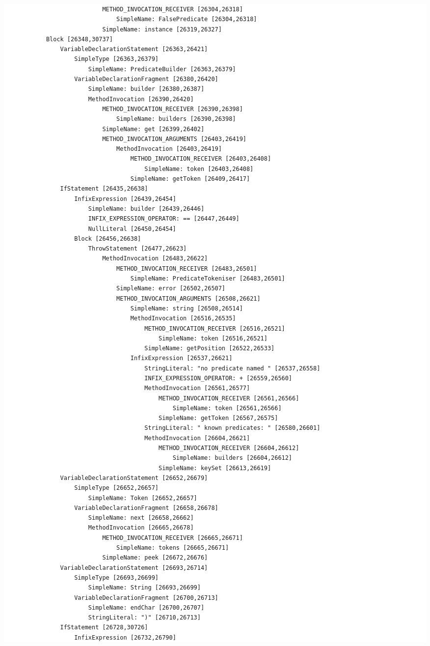                                METHOD_INVOCATION_RECEIVER [26304,26318]
                                    SimpleName: FalsePredicate [26304,26318]
                                SimpleName: instance [26319,26327]
                Block [26348,30737]
                    VariableDeclarationStatement [26363,26421]
                        SimpleType [26363,26379]
                            SimpleName: PredicateBuilder [26363,26379]
                        VariableDeclarationFragment [26380,26420]
                            SimpleName: builder [26380,26387]
                            MethodInvocation [26390,26420]
                                METHOD_INVOCATION_RECEIVER [26390,26398]
                                    SimpleName: builders [26390,26398]
                                SimpleName: get [26399,26402]
                                METHOD_INVOCATION_ARGUMENTS [26403,26419]
                                    MethodInvocation [26403,26419]
                                        METHOD_INVOCATION_RECEIVER [26403,26408]
                                            SimpleName: token [26403,26408]
                                        SimpleName: getToken [26409,26417]
                    IfStatement [26435,26638]
                        InfixExpression [26439,26454]
                            SimpleName: builder [26439,26446]
                            INFIX_EXPRESSION_OPERATOR: == [26447,26449]
                            NullLiteral [26450,26454]
                        Block [26456,26638]
                            ThrowStatement [26477,26623]
                                MethodInvocation [26483,26622]
                                    METHOD_INVOCATION_RECEIVER [26483,26501]
                                        SimpleName: PredicateTokeniser [26483,26501]
                                    SimpleName: error [26502,26507]
                                    METHOD_INVOCATION_ARGUMENTS [26508,26621]
                                        SimpleName: string [26508,26514]
                                        MethodInvocation [26516,26535]
                                            METHOD_INVOCATION_RECEIVER [26516,26521]
                                                SimpleName: token [26516,26521]
                                            SimpleName: getPosition [26522,26533]
                                        InfixExpression [26537,26621]
                                            StringLiteral: "no predicate named " [26537,26558]
                                            INFIX_EXPRESSION_OPERATOR: + [26559,26560]
                                            MethodInvocation [26561,26577]
                                                METHOD_INVOCATION_RECEIVER [26561,26566]
                                                    SimpleName: token [26561,26566]
                                                SimpleName: getToken [26567,26575]
                                            StringLiteral: " known predicates: " [26580,26601]
                                            MethodInvocation [26604,26621]
                                                METHOD_INVOCATION_RECEIVER [26604,26612]
                                                    SimpleName: builders [26604,26612]
                                                SimpleName: keySet [26613,26619]
                    VariableDeclarationStatement [26652,26679]
                        SimpleType [26652,26657]
                            SimpleName: Token [26652,26657]
                        VariableDeclarationFragment [26658,26678]
                            SimpleName: next [26658,26662]
                            MethodInvocation [26665,26678]
                                METHOD_INVOCATION_RECEIVER [26665,26671]
                                    SimpleName: tokens [26665,26671]
                                SimpleName: peek [26672,26676]
                    VariableDeclarationStatement [26693,26714]
                        SimpleType [26693,26699]
                            SimpleName: String [26693,26699]
                        VariableDeclarationFragment [26700,26713]
                            SimpleName: endChar [26700,26707]
                            StringLiteral: ")" [26710,26713]
                    IfStatement [26728,30726]
                        InfixExpression [26732,26790]